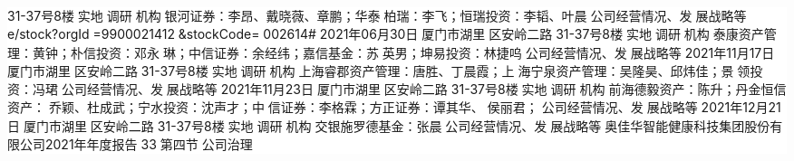 31-37号8楼
实地
调研
机构
银河证券：李昂、戴晓薇、章鹏；华泰
柏瑞：李飞；恒瑞投资：李韬、叶晨
公司经营情况、发
展战略等
e/stock?orgId
=9900021412
&stockCode=
002614#
2021年06月30日
厦门市湖里
区安岭二路
31-37号8楼
实地
调研
机构
泰康资产管理：黄钟；朴信投资：邓永
琳；中信证券：余经纬；嘉信基金：苏
英男；坤易投资：林捷呜
公司经营情况、发
展战略等
2021年11月17日
厦门市湖里
区安岭二路
31-37号8楼
实地
调研
机构
上海睿郡资产管理：唐胜、丁晨霞；上
海宁泉资产管理：吴隆昊、邱炜佳；景
领投资：冯珺
公司经营情况、发
展战略等
2021年11月23日
厦门市湖里
区安岭二路
31-37号8楼
实地
调研
机构
前海德毅资产：陈升；丹金恒信资产：
乔颖、杜成武；宁水投资：沈声才；中
信证券：李格霖；方正证券：谭其华、
侯丽君；
公司经营情况、发
展战略等
2021年12月21日
厦门市湖里
区安岭二路
31-37号8楼
实地
调研
机构
交银施罗德基金：张晨
公司经营情况、发
展战略等
奥佳华智能健康科技集团股份有限公司2021年年度报告
33
第四节
公司治理